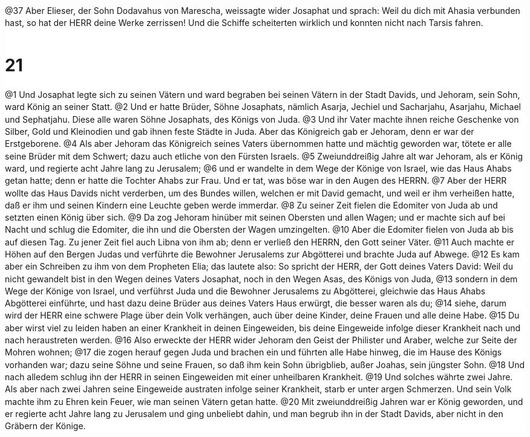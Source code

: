 @37 Aber Elieser, der Sohn Dodavahus von Marescha, weissagte wider Josaphat und sprach: Weil du dich mit Ahasia verbunden hast, so hat der HERR deine Werke zerrissen! Und die Schiffe scheiterten wirklich und konnten nicht nach Tarsis fahren. 

# 21 
@1 Und Josaphat legte sich zu seinen Vätern und ward begraben bei seinen Vätern in der Stadt Davids, und Jehoram, sein Sohn, ward König an seiner Statt. 
@2 Und er hatte Brüder, Söhne Josaphats, nämlich Asarja, Jechiel und Sacharjahu, Asarjahu, Michael und Sephatjahu. Diese alle waren Söhne Josaphats, des Königs von Juda. 
@3 Und ihr Vater machte ihnen reiche Geschenke von Silber, Gold und Kleinodien und gab ihnen feste Städte in Juda. Aber das Königreich gab er Jehoram, denn er war der Erstgeborene. 
@4 Als aber Jehoram das Königreich seines Vaters übernommen hatte und mächtig geworden war, tötete er alle seine Brüder mit dem Schwert; dazu auch etliche von den Fürsten Israels. 
@5 Zweiunddreißig Jahre alt war Jehoram, als er König ward, und regierte acht Jahre lang zu Jerusalem; 
@6 und er wandelte in dem Wege der Könige von Israel, wie das Haus Ahabs getan hatte; denn er hatte die Tochter Ahabs zur Frau. Und er tat, was böse war in den Augen des HERRN. 
@7 Aber der HERR wollte das Haus Davids nicht verderben, um des Bundes willen, welchen er mit David gemacht, und weil er ihm verheißen hatte, daß er ihm und seinen Kindern eine Leuchte geben werde immerdar. 
@8 Zu seiner Zeit fielen die Edomiter von Juda ab und setzten einen König über sich. 
@9 Da zog Jehoram hinüber mit seinen Obersten und allen Wagen; und er machte sich auf bei Nacht und schlug die Edomiter, die ihn und die Obersten der Wagen umzingelten. 
@10 Aber die Edomiter fielen von Juda ab bis auf diesen Tag. Zu jener Zeit fiel auch Libna von ihm ab; denn er verließ den HERRN, den Gott seiner Väter. 
@11 Auch machte er Höhen auf den Bergen Judas und verführte die Bewohner Jerusalems zur Abgötterei und brachte Juda auf Abwege. 
@12 Es kam aber ein Schreiben zu ihm von dem Propheten Elia; das lautete also: So spricht der HERR, der Gott deines Vaters David: Weil du nicht gewandelt bist in den Wegen deines Vaters Josaphat, noch in den Wegen Asas, des Königs von Juda, 
@13 sondern in dem Wege der Könige von Israel, und verführst Juda und die Bewohner Jerusalems zu Abgötterei, gleichwie das Haus Ahabs Abgötterei einführte, und hast dazu deine Brüder aus deines Vaters Haus erwürgt, die besser waren als du; 
@14 siehe, darum wird der HERR eine schwere Plage über dein Volk verhängen, auch über deine Kinder, deine Frauen und alle deine Habe. 
@15 Du aber wirst viel zu leiden haben an einer Krankheit in deinen Eingeweiden, bis deine Eingeweide infolge dieser Krankheit nach und nach heraustreten werden. 
@16 Also erweckte der HERR wider Jehoram den Geist der Philister und Araber, welche zur Seite der Mohren wohnen; 
@17 die zogen herauf gegen Juda und brachen ein und führten alle Habe hinweg, die im Hause des Königs vorhanden war; dazu seine Söhne und seine Frauen, so daß ihm kein Sohn übrigblieb, außer Joahas, sein jüngster Sohn. 
@18 Und nach alledem schlug ihn der HERR in seinen Eingeweiden mit einer unheilbaren Krankheit. 
@19 Und solches währte zwei Jahre. Als aber nach zwei Jahren seine Eingeweide austraten infolge seiner Krankheit, starb er unter argen Schmerzen. Und sein Volk machte ihm zu Ehren kein Feuer, wie man seinen Vätern getan hatte. 
@20 Mit zweiunddreißig Jahren war er König geworden, und er regierte acht Jahre lang zu Jerusalem und ging unbeliebt dahin, und man begrub ihn in der Stadt Davids, aber nicht in den Gräbern der Könige. 
